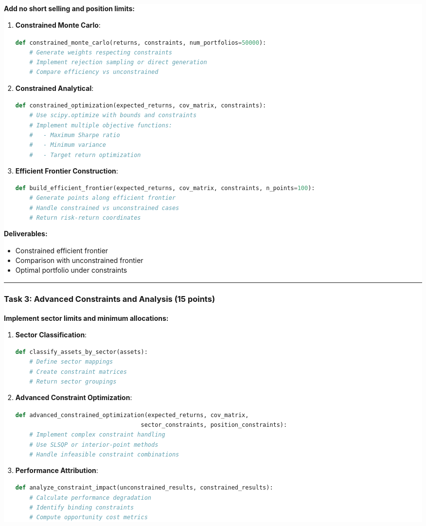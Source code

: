 **Add no short selling and position limits:**

1. **Constrained Monte Carlo**:
   ```python
   def constrained_monte_carlo(returns, constraints, num_portfolios=50000):
       # Generate weights respecting constraints
       # Implement rejection sampling or direct generation
       # Compare efficiency vs unconstrained
   ```

2. **Constrained Analytical**:
   ```python
   def constrained_optimization(expected_returns, cov_matrix, constraints):
       # Use scipy.optimize with bounds and constraints
       # Implement multiple objective functions:
       #   - Maximum Sharpe ratio
       #   - Minimum variance  
       #   - Target return optimization
   ```

3. **Efficient Frontier Construction**:
   ```python
   def build_efficient_frontier(expected_returns, cov_matrix, constraints, n_points=100):
       # Generate points along efficient frontier
       # Handle constrained vs unconstrained cases
       # Return risk-return coordinates
   ```

**Deliverables:**
- Constrained efficient frontier
- Comparison with unconstrained frontier
- Optimal portfolio under constraints

---

### Task 3: Advanced Constraints and Analysis (15 points)

**Implement sector limits and minimum allocations:**

1. **Sector Classification**:
   ```python
   def classify_assets_by_sector(assets):
       # Define sector mappings
       # Create constraint matrices
       # Return sector groupings
   ```

2. **Advanced Constraint Optimization**:
   ```python
   def advanced_constrained_optimization(expected_returns, cov_matrix, 
                                       sector_constraints, position_constraints):
       # Implement complex constraint handling
       # Use SLSQP or interior-point methods
       # Handle infeasible constraint combinations
   ```

3. **Performance Attribution**:
   ```python
   def analyze_constraint_impact(unconstrained_results, constrained_results):
       # Calculate performance degradation
       # Identify binding constraints
       # Compute opportunity cost metrics
   ```
